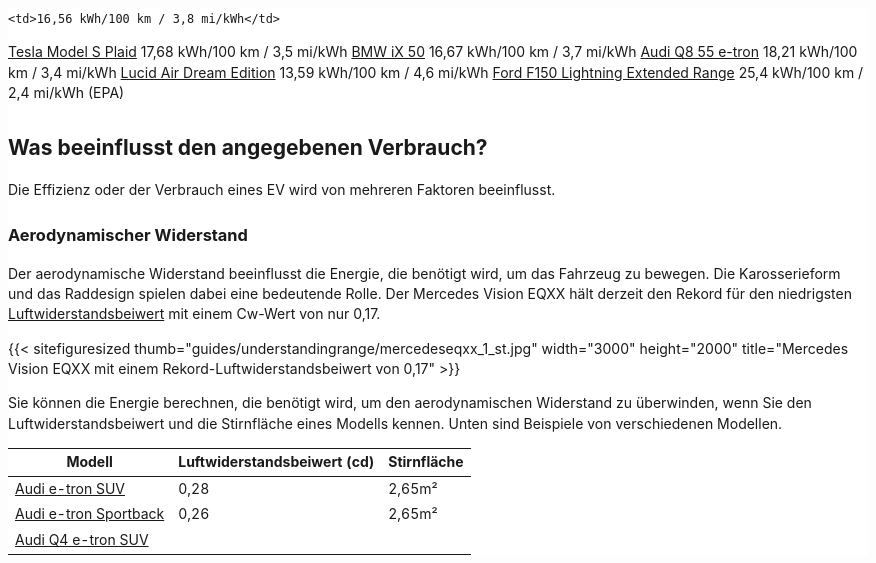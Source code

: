     <td>16,56 kWh/100 km / 3,8 mi/kWh</td>
</tr>
<tr>
    <td><a href="/models/tesla/model_x/model_x_plaid/">Tesla Model S Plaid</a></td>
    <td>17,68 kWh/100 km / 3,5 mi/kWh</td>
</tr>
<tr>
    <td><a href="/models/bmw/ix/ix_xdrive50/">BMW iX 50</a></td>
    <td>16,67 kWh/100 km / 3,7 mi/kWh</td>
</tr>
<tr>
    <td><a href="/models/audi/q8_e-tron/q8_55_e-tron/">Audi Q8 55 e-tron</a></td>
    <td>18,21 kWh/100 km / 3,4 mi/kWh</td>
</tr>
<tr>
    <td><a href="/models/lucid/air/air_dream_edition_performance/">Lucid Air Dream Edition</a></td>
    <td>13,59 kWh/100 km / 4,6 mi/kWh</td>
</tr>
<tr>
    <td><a href="/models/ford/f150_lightning/f150_lightning_extended_range/">Ford F150 Lightning Extended Range</a></td>
    <td>25,4 kWh/100 km / 2,4 mi/kWh (EPA)</td>
</tr>
</tbody>
</table>

## Was beeinflusst den angegebenen Verbrauch?

Die Effizienz oder der Verbrauch eines EV wird von mehreren Faktoren beeinflusst.

### Aerodynamischer Widerstand

Der aerodynamische Widerstand beeinflusst die Energie, die benötigt wird, um das Fahrzeug zu bewegen. Die Karosserieform und das Raddesign spielen dabei eine bedeutende Rolle. Der Mercedes Vision EQXX hält derzeit den Rekord für den niedrigsten [Luftwiderstandsbeiwert](https://de.wikipedia.org/wiki/Luftwiderstandsbeiwert) mit einem Cw-Wert von nur 0,17.

{{< sitefiguresized thumb="guides/understandingrange/mercedeseqxx_1_st.jpg" width="3000" height="2000" title="Mercedes Vision EQXX mit einem Rekord-Luftwiderstandsbeiwert von 0,17" >}}

Sie können die Energie berechnen, die benötigt wird, um den aerodynamischen Widerstand zu überwinden, wenn Sie den Luftwiderstandsbeiwert und die Stirnfläche eines Modells kennen. Unten sind Beispiele von verschiedenen Modellen.

<table class="table table-striped">
<thead>
    <tr>
        <th>Modell</th>
        <th>Luftwiderstandsbeiwert (cd)</th>
        <th>Stirnfläche</th>
    </tr>
</thead>
<tbody>
<tr>
    <td><a href="/models/audi/e-tron/">Audi e-tron SUV</a></td>
    <td>0,28</td>
    <td>2,65m²</td>
</tr>
<tr>
    <td><a href="/models/audi/e-tron/">Audi e-tron Sportback</a></td>
    <td>0,26</td>
    <td>2,65m²</td>
</tr>
<tr>
    <td><a href="/models/audi/q4-e-tron/">Audi Q4 e-tron SUV</a></td>